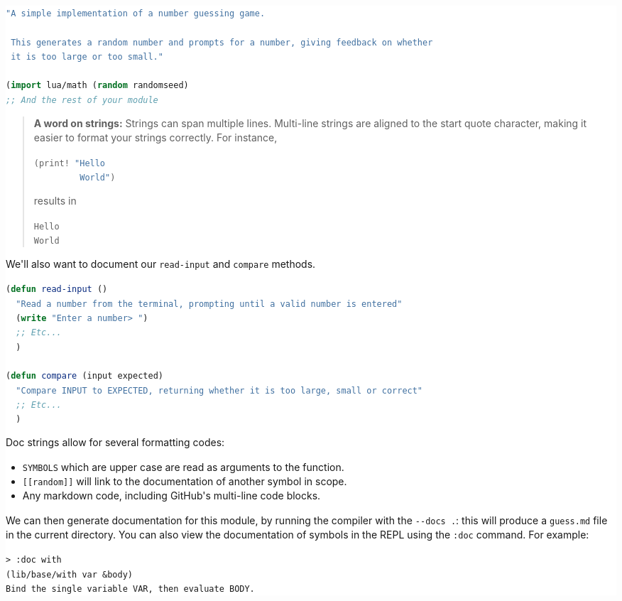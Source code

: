 ```cl
"A simple implementation of a number guessing game.

 This generates a random number and prompts for a number, giving feedback on whether
 it is too large or too small."

(import lua/math (random randomseed)
;; And the rest of your module
```

> **A word on strings:** Strings can span multiple lines. Multi-line strings are aligned to the start quote character,
> making it easier to format your strings correctly. For instance,
>
> ```cl
> (print! "Hello
>          World")
> ```
>
> results in
>
> ```text
> Hello
> World
> ```

We'll also want to document our `read-input` and `compare` methods.


```cl
(defun read-input ()
  "Read a number from the terminal, prompting until a valid number is entered"
  (write "Enter a number> ")
  ;; Etc...
  )

(defun compare (input expected)
  "Compare INPUT to EXPECTED, returning whether it is too large, small or correct"
  ;; Etc...
  )
```

Doc strings allow for several formatting codes:
 - `SYMBOLS` which are upper case are read as arguments to the function.
 - `[[random]]` will link to the documentation of another symbol in scope.
 - Any markdown code, including GitHub's multi-line code blocks.

We can then generate documentation for this module, by running the compiler with the `--docs .`: this will produce a
`guess.md` file in the current directory. You can also view the documentation of symbols in the REPL using the `:doc`
command. For example:

```repl
> :doc with
(lib/base/with var &body)
Bind the single variable VAR, then evaluate BODY.
```
